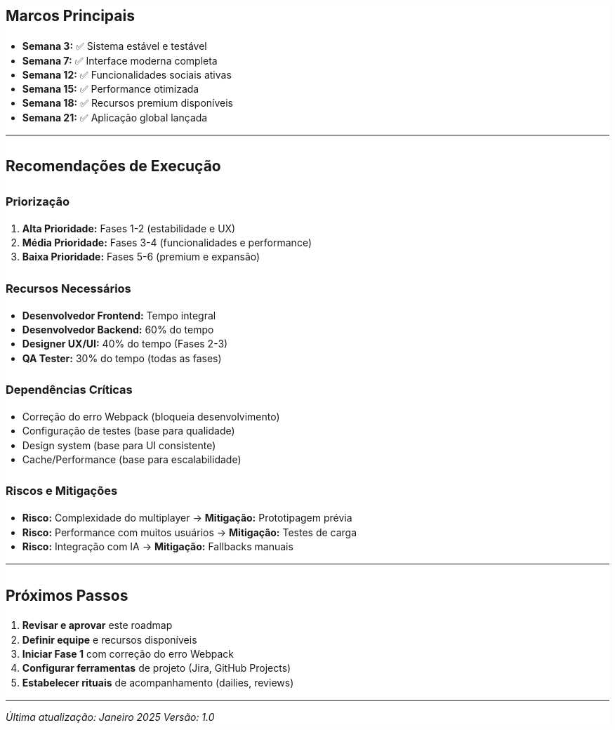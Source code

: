 
## Marcos Principais

- **Semana 3:** ✅ Sistema estável e testável
- **Semana 7:** ✅ Interface moderna completa
- **Semana 12:** ✅ Funcionalidades sociais ativas
- **Semana 15:** ✅ Performance otimizada
- **Semana 18:** ✅ Recursos premium disponíveis
- **Semana 21:** ✅ Aplicação global lançada

---

## Recomendações de Execução

### Priorização
1. **Alta Prioridade:** Fases 1-2 (estabilidade e UX)
2. **Média Prioridade:** Fases 3-4 (funcionalidades e performance)
3. **Baixa Prioridade:** Fases 5-6 (premium e expansão)

### Recursos Necessários
- **Desenvolvedor Frontend:** Tempo integral
- **Desenvolvedor Backend:** 60% do tempo
- **Designer UX/UI:** 40% do tempo (Fases 2-3)
- **QA Tester:** 30% do tempo (todas as fases)

### Dependências Críticas
- Correção do erro Webpack (bloqueia desenvolvimento)
- Configuração de testes (base para qualidade)
- Design system (base para UI consistente)
- Cache/Performance (base para escalabilidade)

### Riscos e Mitigações
- **Risco:** Complexidade do multiplayer → **Mitigação:** Prototipagem prévia
- **Risco:** Performance com muitos usuários → **Mitigação:** Testes de carga
- **Risco:** Integração com IA → **Mitigação:** Fallbacks manuais

---

## Próximos Passos

1. **Revisar e aprovar** este roadmap
2. **Definir equipe** e recursos disponíveis
3. **Iniciar Fase 1** com correção do erro Webpack
4. **Configurar ferramentas** de projeto (Jira, GitHub Projects)
5. **Estabelecer rituais** de acompanhamento (dailies, reviews)

---

*Última atualização: Janeiro 2025*
*Versão: 1.0*